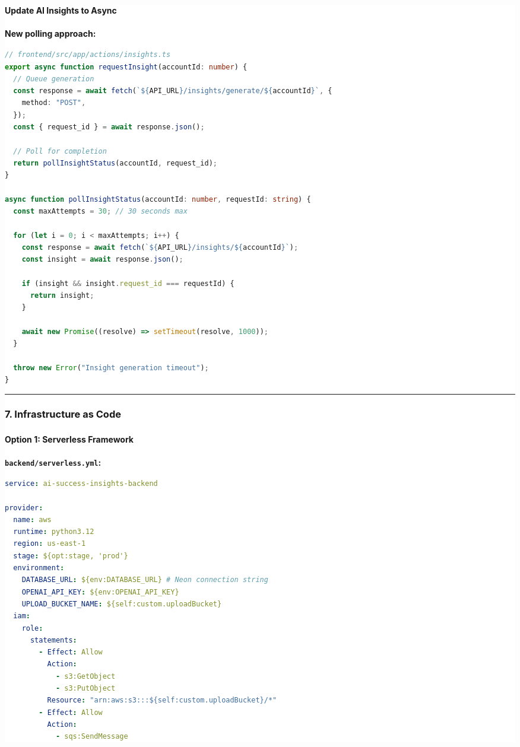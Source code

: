#### **Update AI Insights to Async**

**New polling approach:**

```typescript
// frontend/src/app/actions/insights.ts
export async function requestInsight(accountId: number) {
  // Queue generation
  const response = await fetch(`${API_URL}/insights/generate/${accountId}`, {
    method: "POST",
  });
  const { request_id } = await response.json();

  // Poll for completion
  return pollInsightStatus(accountId, request_id);
}

async function pollInsightStatus(accountId: number, requestId: string) {
  const maxAttempts = 30; // 30 seconds max

  for (let i = 0; i < maxAttempts; i++) {
    const response = await fetch(`${API_URL}/insights/${accountId}`);
    const insight = await response.json();

    if (insight && insight.request_id === requestId) {
      return insight;
    }

    await new Promise((resolve) => setTimeout(resolve, 1000));
  }

  throw new Error("Insight generation timeout");
}
```

---

### 7. Infrastructure as Code

#### **Option 1: Serverless Framework**

**`backend/serverless.yml`:**

```yaml
service: ai-success-insights-backend

provider:
  name: aws
  runtime: python3.12
  region: us-east-1
  stage: ${opt:stage, 'prod'}
  environment:
    DATABASE_URL: ${env:DATABASE_URL} # Neon connection string
    OPENAI_API_KEY: ${env:OPENAI_API_KEY}
    UPLOAD_BUCKET_NAME: ${self:custom.uploadBucket}
  iam:
    role:
      statements:
        - Effect: Allow
          Action:
            - s3:GetObject
            - s3:PutObject
          Resource: "arn:aws:s3:::${self:custom.uploadBucket}/*"
        - Effect: Allow
          Action:
            - sqs:SendMessage
```